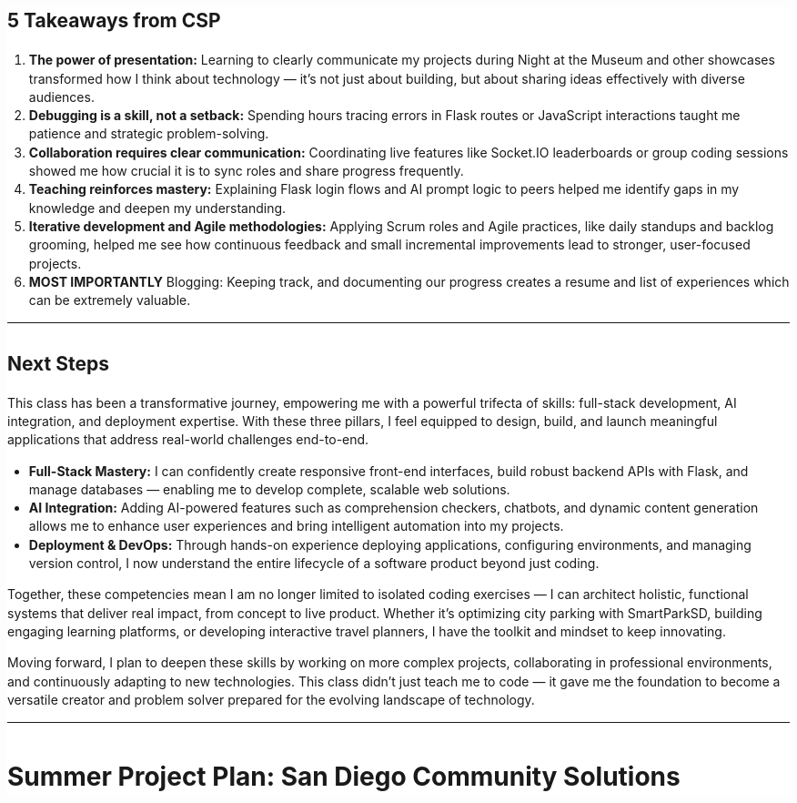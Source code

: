 ## 5 Takeaways from CSP

1. **The power of presentation:** Learning to clearly communicate my projects during Night at the Museum and other showcases transformed how I think about technology — it’s not just about building, but about sharing ideas effectively with diverse audiences.  
2. **Debugging is a skill, not a setback:** Spending hours tracing errors in Flask routes or JavaScript interactions taught me patience and strategic problem-solving.  
3. **Collaboration requires clear communication:** Coordinating live features like Socket.IO leaderboards or group coding sessions showed me how crucial it is to sync roles and share progress frequently.  
4. **Teaching reinforces mastery:** Explaining Flask login flows and AI prompt logic to peers helped me identify gaps in my knowledge and deepen my understanding.  
5. **Iterative development and Agile methodologies:** Applying Scrum roles and Agile practices, like daily standups and backlog grooming, helped me see how continuous feedback and small incremental improvements lead to stronger, user-focused projects.
6. **MOST IMPORTANTLY** Blogging: Keeping track, and documenting our progress creates a resume and list of experiences which can be extremely valuable.

---

## Next Steps

This class has been a transformative journey, empowering me with a powerful trifecta of skills: full-stack development, AI integration, and deployment expertise. With these three pillars, I feel equipped to design, build, and launch meaningful applications that address real-world challenges end-to-end.

- **Full-Stack Mastery:** I can confidently create responsive front-end interfaces, build robust backend APIs with Flask, and manage databases — enabling me to develop complete, scalable web solutions.  
- **AI Integration:** Adding AI-powered features such as comprehension checkers, chatbots, and dynamic content generation allows me to enhance user experiences and bring intelligent automation into my projects.  
- **Deployment & DevOps:** Through hands-on experience deploying applications, configuring environments, and managing version control, I now understand the entire lifecycle of a software product beyond just coding.

Together, these competencies mean I am no longer limited to isolated coding exercises — I can architect holistic, functional systems that deliver real impact, from concept to live product. Whether it’s optimizing city parking with SmartParkSD, building engaging learning platforms, or developing interactive travel planners, I have the toolkit and mindset to keep innovating.

Moving forward, I plan to deepen these skills by working on more complex projects, collaborating in professional environments, and continuously adapting to new technologies. This class didn’t just teach me to code — it gave me the foundation to become a versatile creator and problem solver prepared for the evolving landscape of technology.
 

---

# Summer Project Plan: San Diego Community Solutions
